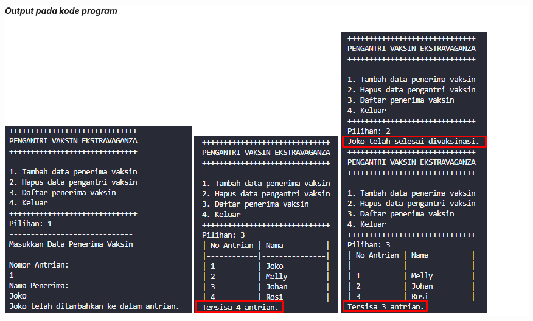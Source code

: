 ##### Output pada kode program


<img src = "tugas2.png">

<img src = "tugas2.2.png">

<img src = "tugas2.3.png">
